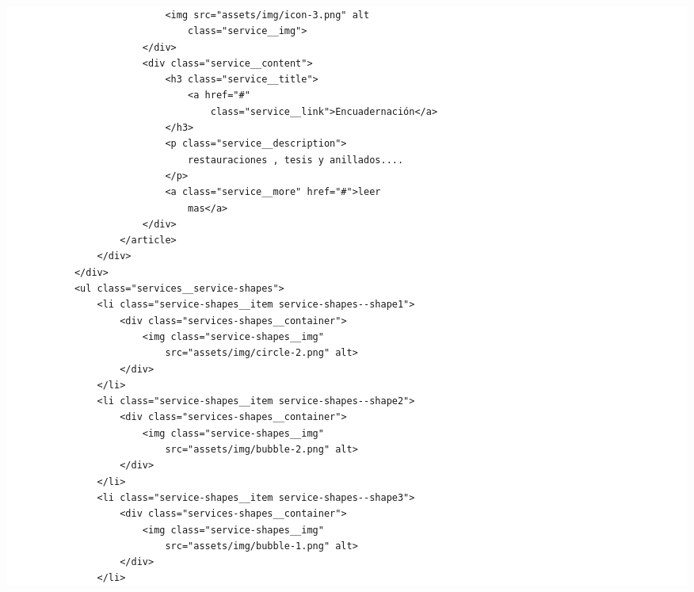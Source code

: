                                 <img src="assets/img/icon-3.png" alt
                                    class="service__img">
                            </div>
                            <div class="service__content">
                                <h3 class="service__title">
                                    <a href="#"
                                        class="service__link">Encuadernación</a>
                                </h3>
                                <p class="service__description">
                                    restauraciones , tesis y anillados....
                                </p>
                                <a class="service__more" href="#">leer
                                    mas</a>
                            </div>
                        </article>
                    </div>
                </div>
                <ul class="services__service-shapes">
                    <li class="service-shapes__item service-shapes--shape1">
                        <div class="services-shapes__container">
                            <img class="service-shapes__img"
                                src="assets/img/circle-2.png" alt>
                        </div>
                    </li>
                    <li class="service-shapes__item service-shapes--shape2">
                        <div class="services-shapes__container">
                            <img class="service-shapes__img"
                                src="assets/img/bubble-2.png" alt>
                        </div>
                    </li>
                    <li class="service-shapes__item service-shapes--shape3">
                        <div class="services-shapes__container">
                            <img class="service-shapes__img"
                                src="assets/img/bubble-1.png" alt>
                        </div>
                    </li>